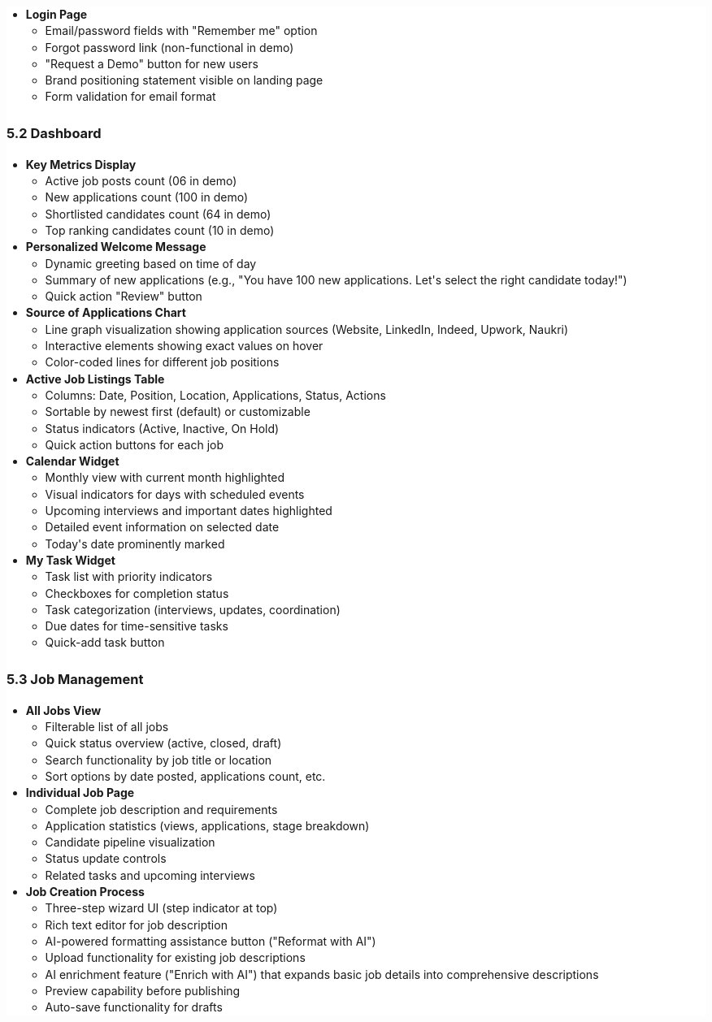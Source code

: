 - **Login Page**
    - Email/password fields with "Remember me" option
    - Forgot password link (non-functional in demo)
    - "Request a Demo" button for new users
    - Brand positioning statement visible on landing page
    - Form validation for email format


### 5.2 Dashboard

- **Key Metrics Display**
    - Active job posts count (06 in demo)
    - New applications count (100 in demo)
    - Shortlisted candidates count (64 in demo)
    - Top ranking candidates count (10 in demo)
- **Personalized Welcome Message**
    - Dynamic greeting based on time of day
    - Summary of new applications (e.g., "You have 100 new applications. Let's select the right candidate today!")
    - Quick action "Review" button
- **Source of Applications Chart**
    - Line graph visualization showing application sources (Website, LinkedIn, Indeed, Upwork, Naukri)
    - Interactive elements showing exact values on hover
    - Color-coded lines for different job positions
- **Active Job Listings Table**
    - Columns: Date, Position, Location, Applications, Status, Actions
    - Sortable by newest first (default) or customizable
    - Status indicators (Active, Inactive, On Hold)
    - Quick action buttons for each job
- **Calendar Widget**
    - Monthly view with current month highlighted
    - Visual indicators for days with scheduled events
    - Upcoming interviews and important dates highlighted
    - Detailed event information on selected date
    - Today's date prominently marked
- **My Task Widget**
    - Task list with priority indicators
    - Checkboxes for completion status
    - Task categorization (interviews, updates, coordination)
    - Due dates for time-sensitive tasks
    - Quick-add task button


### 5.3 Job Management

- **All Jobs View**
    - Filterable list of all jobs
    - Quick status overview (active, closed, draft)
    - Search functionality by job title or location
    - Sort options by date posted, applications count, etc.
- **Individual Job Page**
    - Complete job description and requirements
    - Application statistics (views, applications, stage breakdown)
    - Candidate pipeline visualization
    - Status update controls
    - Related tasks and upcoming interviews
- **Job Creation Process**
    - Three-step wizard UI (step indicator at top)
    - Rich text editor for job description
    - AI-powered formatting assistance button ("Reformat with AI")
    - Upload functionality for existing job descriptions
    - AI enrichment feature ("Enrich with AI") that expands basic job details into comprehensive descriptions
    - Preview capability before publishing
    - Auto-save functionality for drafts